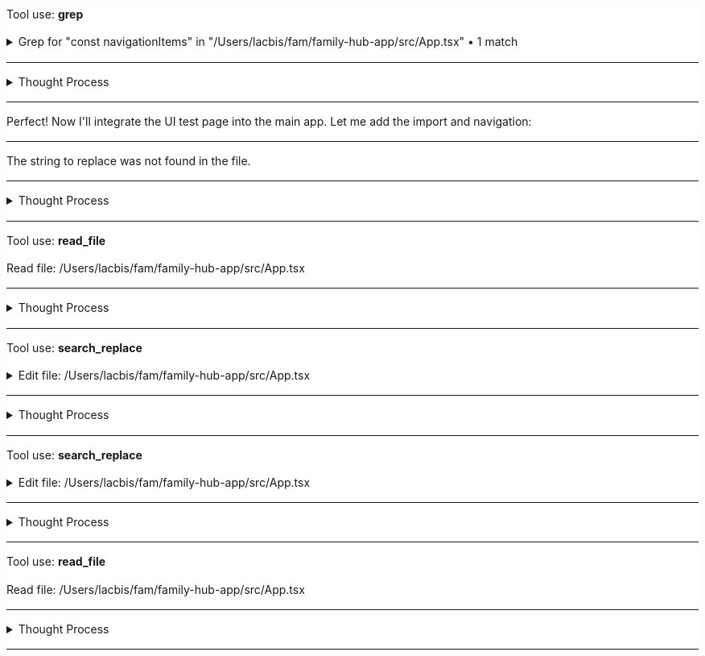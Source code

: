 Tool use: **grep**

<details><summary>Grep for "const navigationItems" in "/Users/lacbis/fam/family-hub-app/src/App.tsx" • 1 match</summary></details>

---

<think><details><summary>Thought Process</summary></details></think>

---

Perfect! Now I'll integrate the UI test page into the main app. Let me add the import and navigation:

---

The string to replace was not found in the file.

---

<think><details><summary>Thought Process</summary></details></think>

---

Tool use: **read_file**

Read file: /Users/lacbis/fam/family-hub-app/src/App.tsx

---

<think><details><summary>Thought Process</summary></details></think>

---

Tool use: **search_replace**


<details><summary>Edit file: /Users/lacbis/fam/family-hub-app/src/App.tsx</summary></details>

---

<think><details><summary>Thought Process</summary></details></think>

---

Tool use: **search_replace**


<details><summary>Edit file: /Users/lacbis/fam/family-hub-app/src/App.tsx</summary></details>

---

<think><details><summary>Thought Process</summary></details></think>

---

Tool use: **read_file**

Read file: /Users/lacbis/fam/family-hub-app/src/App.tsx

---

<think><details><summary>Thought Process</summary></details></think>

---